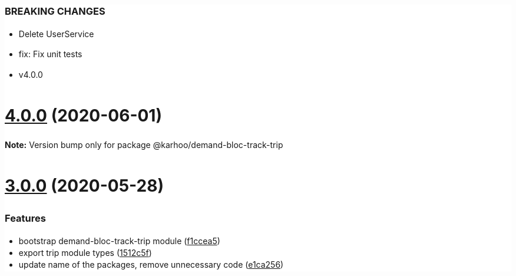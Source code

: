 
### BREAKING CHANGES

* Delete UserService

* fix: Fix unit tests

* v4.0.0





# [4.0.0](https://github.com/karhoo/web-lib-demand/compare/v0.10.2...v4.0.0) (2020-06-01)

**Note:** Version bump only for package @karhoo/demand-bloc-track-trip





# [3.0.0](https://github.com/karhoo/web-lib-demand/compare/v0.10.2...v3.0.0) (2020-05-28)


### Features

* bootstrap demand-bloc-track-trip module ([f1ccea5](https://github.com/karhoo/web-lib-demand/commit/f1ccea5fb6b331a74dd37b17e6263ce0f72a2c83))
* export trip module types ([1512c5f](https://github.com/karhoo/web-lib-demand/commit/1512c5f8133c029fca66411ba46b61453e0cfe91))
* update name of the packages, remove unnecessary code ([e1ca256](https://github.com/karhoo/web-lib-demand/commit/e1ca256f8fdc56c2271a8eb137b458606a320bbe))

